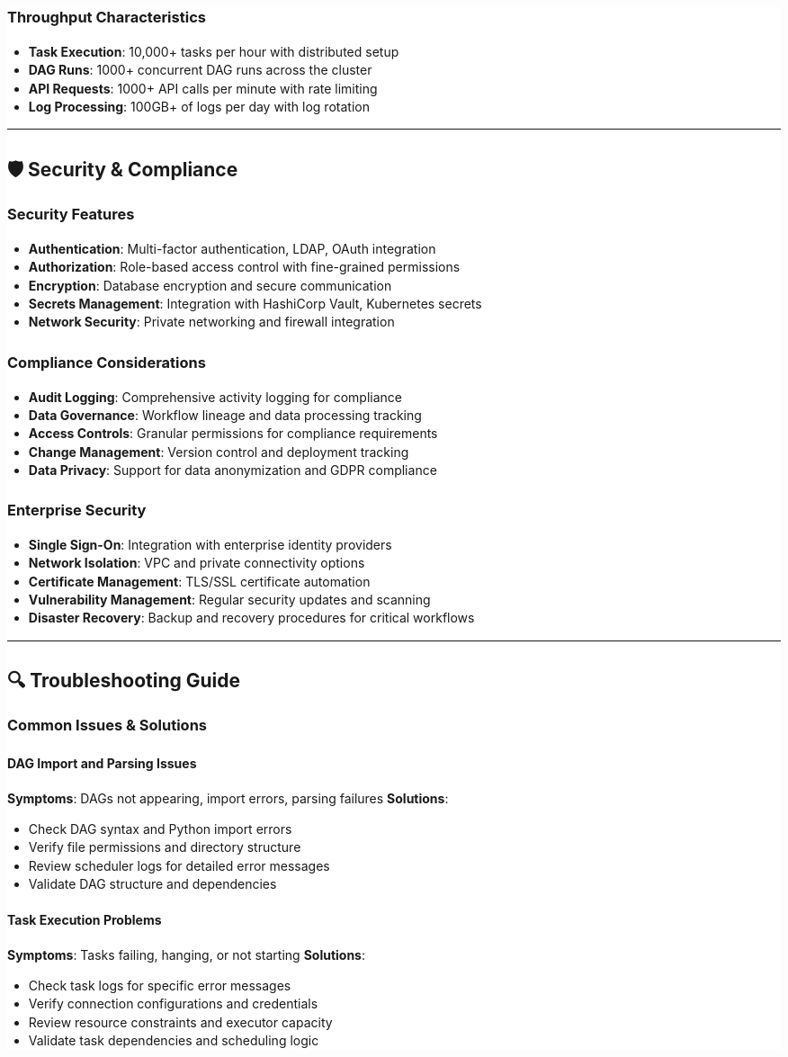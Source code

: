 ### Throughput Characteristics
- **Task Execution**: 10,000+ tasks per hour with distributed setup
- **DAG Runs**: 1000+ concurrent DAG runs across the cluster
- **API Requests**: 1000+ API calls per minute with rate limiting
- **Log Processing**: 100GB+ of logs per day with log rotation

---

## 🛡️ Security & Compliance

### Security Features
- **Authentication**: Multi-factor authentication, LDAP, OAuth integration
- **Authorization**: Role-based access control with fine-grained permissions
- **Encryption**: Database encryption and secure communication
- **Secrets Management**: Integration with HashiCorp Vault, Kubernetes secrets
- **Network Security**: Private networking and firewall integration

### Compliance Considerations
- **Audit Logging**: Comprehensive activity logging for compliance
- **Data Governance**: Workflow lineage and data processing tracking
- **Access Controls**: Granular permissions for compliance requirements
- **Change Management**: Version control and deployment tracking
- **Data Privacy**: Support for data anonymization and GDPR compliance

### Enterprise Security
- **Single Sign-On**: Integration with enterprise identity providers
- **Network Isolation**: VPC and private connectivity options
- **Certificate Management**: TLS/SSL certificate automation
- **Vulnerability Management**: Regular security updates and scanning
- **Disaster Recovery**: Backup and recovery procedures for critical workflows

---

## 🔍 Troubleshooting Guide

### Common Issues & Solutions

#### DAG Import and Parsing Issues
**Symptoms**: DAGs not appearing, import errors, parsing failures
**Solutions**:
- Check DAG syntax and Python import errors
- Verify file permissions and directory structure
- Review scheduler logs for detailed error messages
- Validate DAG structure and dependencies

#### Task Execution Problems
**Symptoms**: Tasks failing, hanging, or not starting
**Solutions**:
- Check task logs for specific error messages
- Verify connection configurations and credentials
- Review resource constraints and executor capacity
- Validate task dependencies and scheduling logic

